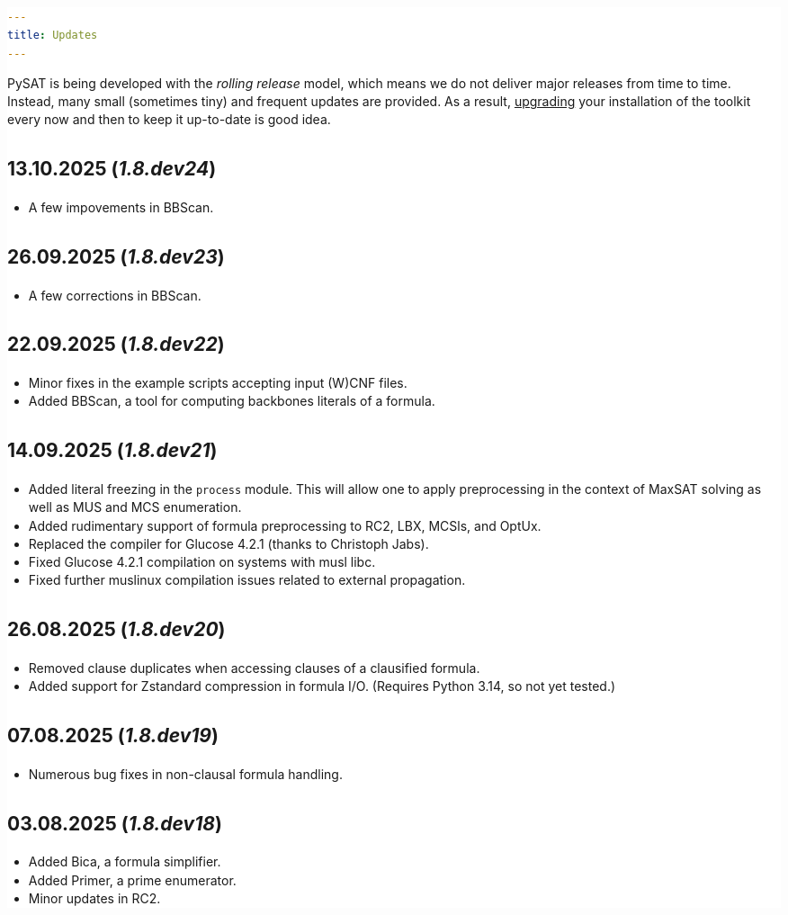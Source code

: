 ```yaml
---
title: Updates
---
```


PySAT is being developed with the *rolling release* model, which means we do
not deliver major releases from time to time. Instead, many small (sometimes
tiny) and frequent updates are provided. As a result,
[upgrading](../installation) your installation of the toolkit every now and
then to keep it up-to-date is good idea.



## 13.10.2025 (*1.8.dev24*)

-   A few impovements in BBScan.

## 26.09.2025 (*1.8.dev23*)

-   A few corrections in BBScan.

## 22.09.2025 (*1.8.dev22*)

-   Minor fixes in the example scripts accepting input (W)CNF files.
-   Added BBScan, a tool for computing backbones literals of a formula.

## 14.09.2025 (*1.8.dev21*)

-   Added literal freezing in the ``process`` module. This will allow one to
    apply preprocessing in the context of MaxSAT solving as well as MUS and
    MCS enumeration.
-   Added rudimentary support of formula preprocessing to RC2, LBX, MCSls, and
    OptUx.
-   Replaced the compiler for Glucose 4.2.1 (thanks to Christoph Jabs).
-   Fixed Glucose 4.2.1 compilation on systems with musl libc.
-   Fixed further muslinux compilation issues related to external propagation.

## 26.08.2025 (*1.8.dev20*)

-   Removed clause duplicates when accessing clauses of a clausified formula.
-   Added support for Zstandard compression in formula I/O. (Requires Python
    3.14, so not yet tested.)

## 07.08.2025 (*1.8.dev19*)

-   Numerous bug fixes in non-clausal formula handling.

## 03.08.2025 (*1.8.dev18*)

-   Added Bica, a formula simplifier.
-   Added Primer, a prime enumerator.
-   Minor updates in RC2.
